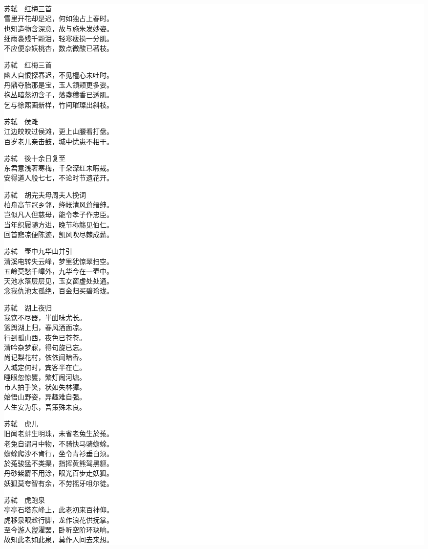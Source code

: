 苏轼　红梅三首  
雪里开花却是迟，何如独占上春时。  
也知造物含深意，故与施朱发妙姿。  
细雨裛残千颗泪，轻寒瘦损一分肌。  
不应便杂妖桃杏，数点微酸已著枝。  

苏轼　红梅三首  
幽人自恨探春迟，不见檀心未吐时。  
丹鼎夺胎那是宝，玉人顉颊更多姿。  
抱丛暗蕊初含子，落盏穠香已透肌。  
乞与徐熙画新样，竹间璀璨出斜枝。  

苏轼　侯滩  
江边皎皎过侯滩，更上山腰看打盘。  
百岁老儿亲击鼓，城中忧患不相干。  

苏轼　後十余日复至  
东君意浅著寒梅，千朵深红未暇裁。  
安得道人殷七七，不论时节遗花开。  

苏轼　胡完夫母周夫人挽词  
柏舟高节冠乡邻，绛帐清风耸缙绅。  
岂似凡人但慈母，能令孝子作忠臣。  
当年织屦随方进，晚节称觞见伯仁。  
回首悲凉便陈迹，凯风吹尽棘成薪。  

苏轼　壶中九华山并引  
清溪电转失云峰，梦里犹惊翠扫空。  
五岭莫愁千嶂外，九华今在一壶中。  
天池水落层层见，玉女窗虚处处通。  
念我仇池太孤绝，百金归买碧玲珑。  

苏轼　湖上夜归  
我饮不尽器，半酣味尤长。  
篮舆湖上归，春风洒面凉。  
行到孤山西，夜色已苍苍。  
清吟杂梦寐，得句旋已忘。  
尚记梨花村，依依闻暗香。  
入城定何时，宾客半在亡。  
睡眼忽惊矍，繁灯闹河塘。  
市人拍手笑，状如失林獐。  
始悟山野姿，异趣难自强。  
人生安为乐，吾策殊未良。  

苏轼　虎儿  
旧闻老蚌生明珠，未省老兔生於菟。  
老兔自谓月中物，不骑快马骑蟾蜍。  
蟾蜍爬沙不肯行，坐令青衫垂白须。  
於菟骏猛不类渠，指挥黄熊驾黑貙。  
丹砂紫麝不用涂，眼光百步走妖狐。  
妖狐莫夸智有余，不劳摇牙咀尔徒。  

苏轼　虎跑泉  
亭亭石塔东峰上，此老初来百神仰。  
虎移泉眼趁行脚，龙作浪花供抚掌。  
至今游人盥濯罢，卧听空阶环玦响。  
故知此老如此泉，莫作人间去来想。  
